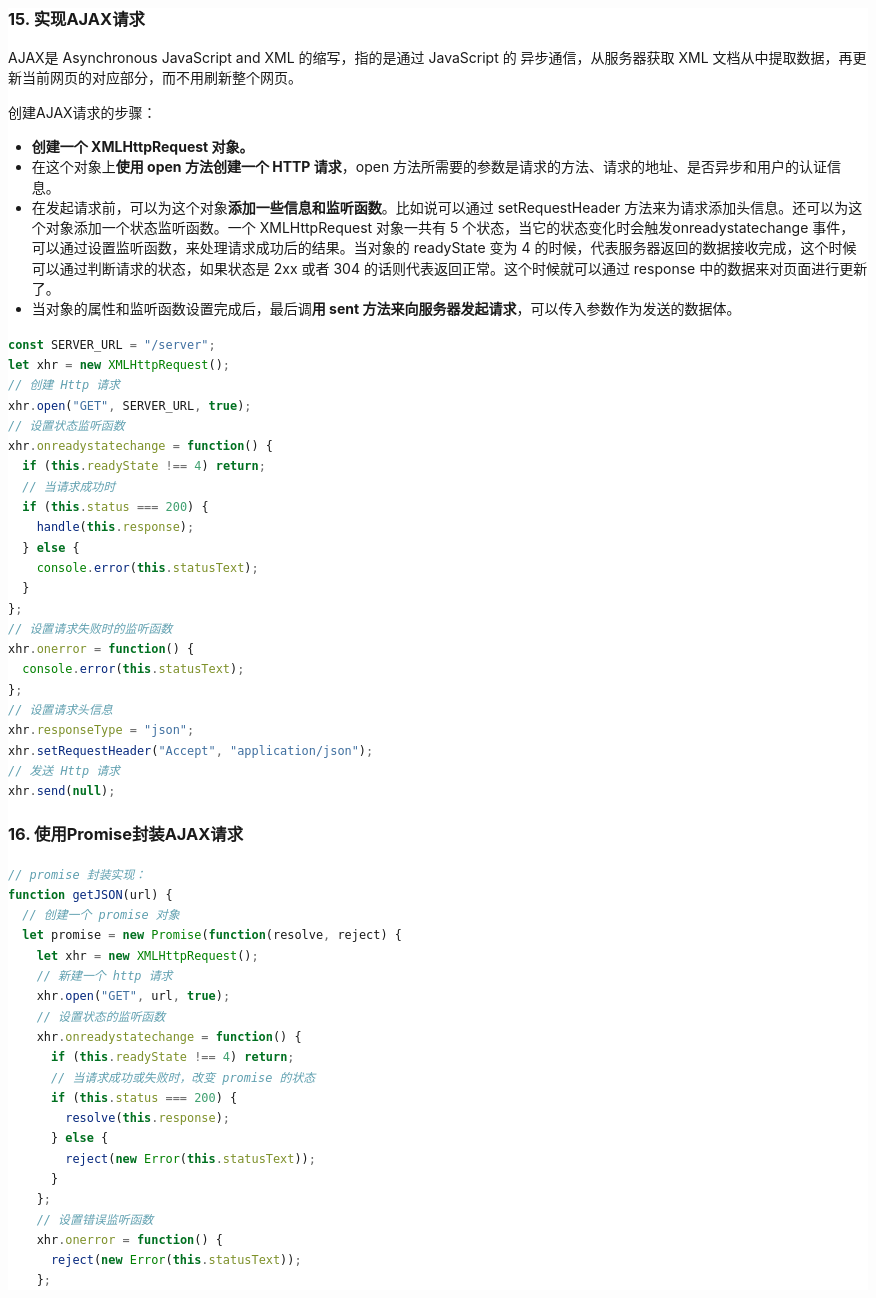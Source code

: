 
### 15. 实现AJAX请求

AJAX是 Asynchronous JavaScript and XML 的缩写，指的是通过 JavaScript 的 异步通信，从服务器获取 XML 文档从中提取数据，再更新当前网页的对应部分，而不用刷新整个网页。

创建AJAX请求的步骤：

- **创建一个 XMLHttpRequest 对象。**
- 在这个对象上**使用 open 方法创建一个 HTTP 请求**，open 方法所需要的参数是请求的方法、请求的地址、是否异步和用户的认证信息。
- 在发起请求前，可以为这个对象**添加一些信息和监听函数**。比如说可以通过 setRequestHeader 方法来为请求添加头信息。还可以为这个对象添加一个状态监听函数。一个 XMLHttpRequest 对象一共有 5 个状态，当它的状态变化时会触发onreadystatechange 事件，可以通过设置监听函数，来处理请求成功后的结果。当对象的 readyState 变为 4 的时候，代表服务器返回的数据接收完成，这个时候可以通过判断请求的状态，如果状态是 2xx 或者 304 的话则代表返回正常。这个时候就可以通过 response 中的数据来对页面进行更新了。
- 当对象的属性和监听函数设置完成后，最后调**用 sent 方法来向服务器发起请求**，可以传入参数作为发送的数据体。

```javascript
const SERVER_URL = "/server";
let xhr = new XMLHttpRequest();
// 创建 Http 请求
xhr.open("GET", SERVER_URL, true);
// 设置状态监听函数
xhr.onreadystatechange = function() {
  if (this.readyState !== 4) return;
  // 当请求成功时
  if (this.status === 200) {
    handle(this.response);
  } else {
    console.error(this.statusText);
  }
};
// 设置请求失败时的监听函数
xhr.onerror = function() {
  console.error(this.statusText);
};
// 设置请求头信息
xhr.responseType = "json";
xhr.setRequestHeader("Accept", "application/json");
// 发送 Http 请求
xhr.send(null);

```

### 16. 使用Promise封装AJAX请求

```javascript
// promise 封装实现：
function getJSON(url) {
  // 创建一个 promise 对象
  let promise = new Promise(function(resolve, reject) {
    let xhr = new XMLHttpRequest();
    // 新建一个 http 请求
    xhr.open("GET", url, true);
    // 设置状态的监听函数
    xhr.onreadystatechange = function() {
      if (this.readyState !== 4) return;
      // 当请求成功或失败时，改变 promise 的状态
      if (this.status === 200) {
        resolve(this.response);
      } else {
        reject(new Error(this.statusText));
      }
    };
    // 设置错误监听函数
    xhr.onerror = function() {
      reject(new Error(this.statusText));
    };
```